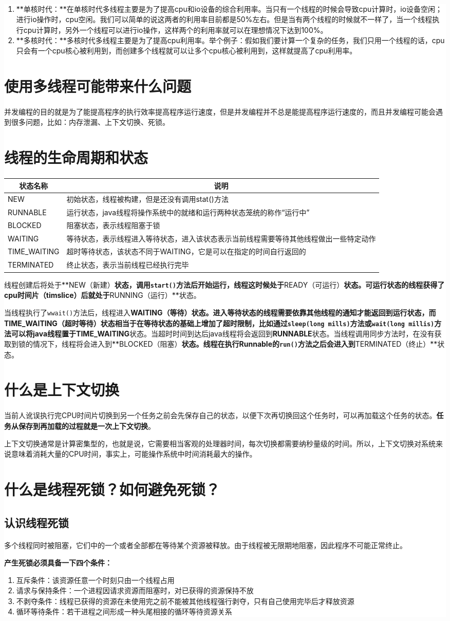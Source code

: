 1. **单核时代：**在单核时代多线程主要是为了提高cpu和io设备的综合利用率。当只有一个线程的时候会导致cpu计算时，io设备空闲；进行io操作时，cpu空闲。我们可以简单的说这两者的利用率目前都是50%左右。但是当有两个线程的时候就不一样了，当一个线程执行cpu计算时，另外一个线程可以进行io操作，这样两个的利用率就可以在理想情况下达到100%。
2. **多核时代：**多核时代多线程主要是为了提高cpu利用率。举个例子：假如我们要计算一个复杂的任务，我们只用一个线程的话，cpu只会有一个cpu核心被利用到，而创建多个线程就可以让多个cpu核心被利用到，这样就提高了cpu利用率。

# 使用多线程可能带来什么问题

​		并发编程的目的就是为了能提高程序的执行效率提高程序运行速度，但是并发编程并不总是能提高程序运行速度的，而且并发编程可能会遇到很多问题，比如：内存泄漏、上下文切换、死锁。

# 线程的生命周期和状态

| 状态名称     | 说明                                                         |
| ------------ | ------------------------------------------------------------ |
| NEW          | 初始状态，线程被构建，但是还没有调用stat()方法               |
| RUNNABLE     | 运行状态，java线程将操作系统中的就绪和运行两种状态笼统的称作“运行中” |
| BLOCKED      | 阻塞状态，表示线程阻塞于锁                                   |
| WAITING      | 等待状态，表示线程进入等待状态，进入该状态表示当前线程需要等待其他线程做出一些特定动作 |
| TIME_WAITING | 超时等待状态，该状态不同于WAITING，它是可以在指定的时间自行返回的 |
| TERMINATED   | 终止状态，表示当前线程已经执行完毕                           |

​		线程创建后将处于**NEW（新建）**状态，调用`start()`方法后开始运行，线程这时候处于**READY（可运行）**状态。可运行状态的线程获得了cpu时间片（timslice）后就处于**RUNNING（运行）**状态。

​		当线程执行了`wwait()`方法后，线程进入**WAITING（等待）**状态。进入等待状态的线程需要依靠其他线程的通知才能返回到运行状态，而**TIME_WAITING（超时等待）**状态相当于在等待状态的基础上增加了超时限制，比如通过`sleep(long mills)`方法或`wait(long millis)`方法可以将java线程置于**TIME_WAITING**状态。当超时时间到达后java线程将会返回到**RUNNABLE**状态。当线程调用同步方法时，在没有获取到锁的情况下，线程将会进入到**BLOCKED（阻塞）**状态。线程在执行Runnable的`run()`方法之后会进入到**TERMINATED（终止）**状态。

# 什么是上下文切换

​		当前人讹误执行完CPU时间片切换到另一个任务之前会先保存自己的状态，以便下次再切换回这个任务时，可以再加载这个任务的状态。**任务从保存到再加载的过程就是一次上下文切换**。

​		上下文切换通常是计算密集型的，也就是说，它需要相当客观的处理器时间，每次切换都需要纳秒量级的时间。所以，上下文切换对系统来说意味着消耗大量的CPU时间，事实上，可能操作系统中时间消耗最大的操作。

# 什么是线程死锁？如何避免死锁？

## 认识线程死锁

​		多个线程同时被阻塞，它们中的一个或者全部都在等待某个资源被释放。由于线程被无限期地阻塞，因此程序不可能正常终止。

**产生死锁必须具备一下四个条件：**

1. 互斥条件：该资源任意一个时刻只由一个线程占用
2. 请求与保持条件：一个进程因请求资源而阻塞时，对已获得的资源保持不放
3. 不剥夺条件：线程已获得的资源在未使用完之前不能被其他线程强行剥夺，只有自己使用完毕后才释放资源
4. 循环等待条件：若干进程之间形成一种头尾相接的循环等待资源关系
